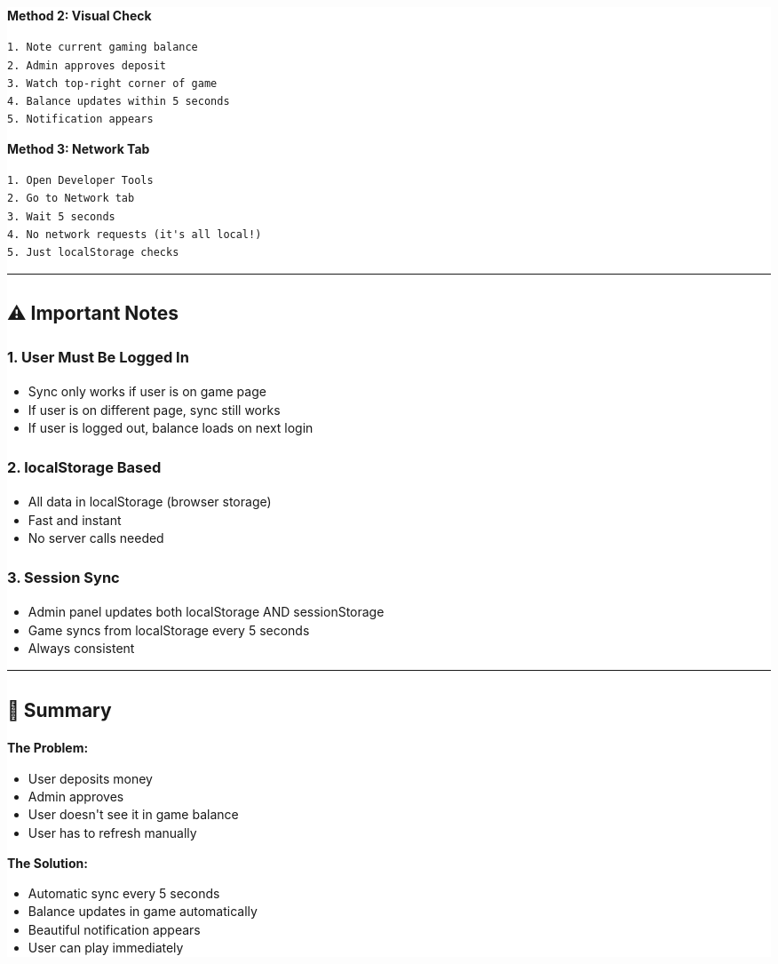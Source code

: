 **Method 2: Visual Check**
```
1. Note current gaming balance
2. Admin approves deposit
3. Watch top-right corner of game
4. Balance updates within 5 seconds
5. Notification appears
```

**Method 3: Network Tab**
```
1. Open Developer Tools
2. Go to Network tab
3. Wait 5 seconds
4. No network requests (it's all local!)
5. Just localStorage checks
```

---

## ⚠️ Important Notes

### **1. User Must Be Logged In**
- Sync only works if user is on game page
- If user is on different page, sync still works
- If user is logged out, balance loads on next login

### **2. localStorage Based**
- All data in localStorage (browser storage)
- Fast and instant
- No server calls needed

### **3. Session Sync**
- Admin panel updates both localStorage AND sessionStorage
- Game syncs from localStorage every 5 seconds
- Always consistent

---

## 🎉 Summary

**The Problem:**
- User deposits money
- Admin approves
- User doesn't see it in game balance
- User has to refresh manually

**The Solution:**
- Automatic sync every 5 seconds
- Balance updates in game automatically
- Beautiful notification appears
- User can play immediately
